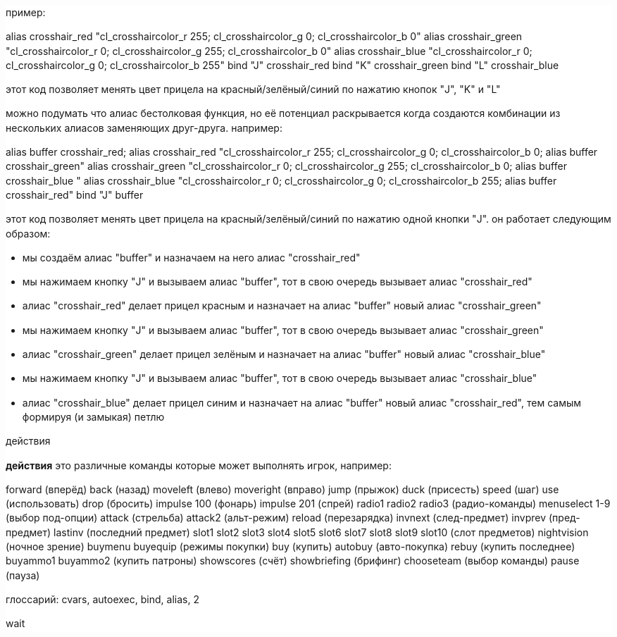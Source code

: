   
пример:  

alias crosshair_red "cl_crosshaircolor_r 255; cl_crosshaircolor_g 0; cl_crosshaircolor_b 0" alias crosshair_green "cl_crosshaircolor_r 0; cl_crosshaircolor_g 255; cl_crosshaircolor_b 0" alias crosshair_blue "cl_crosshaircolor_r 0; cl_crosshaircolor_g 0; cl_crosshaircolor_b 255" bind "J" crosshair_red bind "K" crosshair_green bind "L" crosshair_blue

этот код позволяет менять цвет прицела на красный/зелёный/синий по нажатию кнопок "J", "K" и "L"  
  
можно подумать что алиас бестолковая функция, но её потенциал раскрывается когда создаются комбинации из нескольких алиасов заменяющих друг-друга. например:  

alias buffer crosshair_red; alias crosshair_red "cl_crosshaircolor_r 255; cl_crosshaircolor_g 0; cl_crosshaircolor_b 0; alias buffer crosshair_green" alias crosshair_green "cl_crosshaircolor_r 0; cl_crosshaircolor_g 255; cl_crosshaircolor_b 0; alias buffer crosshair_blue " alias crosshair_blue "cl_crosshaircolor_r 0; cl_crosshaircolor_g 0; cl_crosshaircolor_b 255; alias buffer crosshair_red" bind "J" buffer

этот код позволяет менять цвет прицела на красный/зелёный/синий по нажатию одной кнопки "J". он работает следующим образом:  

- мы создаём алиас "buffer" и назначаем на него алиас "crosshair_red"  
    
- мы нажимаем кнопку "J" и вызываем алиас "buffer", тот в свою очередь вызывает алиас "crosshair_red"  
    
- алиас "crosshair_red" делает прицел красным и назначает на алиас "buffer" новый алиас "crosshair_green"  
    
- мы нажимаем кнопку "J" и вызываем алиас "buffer", тот в свою очередь вызывает алиас "crosshair_green"  
    
- алиас "crosshair_green" делает прицел зелёным и назначает на алиас "buffer" новый алиас "crosshair_blue"  
    
- мы нажимаем кнопку "J" и вызываем алиас "buffer", тот в свою очередь вызывает алиас "crosshair_blue"  
    
- алиас "crosshair_blue" делает прицел синим и назначает на алиас "buffer" новый алиас "crosshair_red", тем самым формируя (и замыкая) петлю

  

действия

**действия** это различные команды которые может выполнять игрок, например:  

forward (вперёд) back (назад) moveleft (влево) moveright (вправо) jump (прыжок) duck (присесть) speed (шаг) use (использовать) drop (бросить) impulse 100 (фонарь) impulse 201 (спрей) radio1 radio2 radio3 (радио-команды) menuselect 1-9 (выбор под-опции) attack (стрельба) attack2 (альт-режим) reload (перезарядка) invnext (след-предмет) invprev (пред-предмет) lastinv (последний предмет) slot1 slot2 slot3 slot4 slot5 slot6 slot7 slot8 slot9 slot10 (слот предметов) nightvision (ночное зрение) buymenu buyequip (режимы покупки) buy (купить) autobuy (авто-покупка) rebuy (купить последнее) buyammo1 buyammo2 (купить патроны) showscores (счёт) showbriefing (брифинг) chooseteam (выбор команды) pause (пауза)

глоссарий: cvars, autoexec, bind, alias, 2

wait
